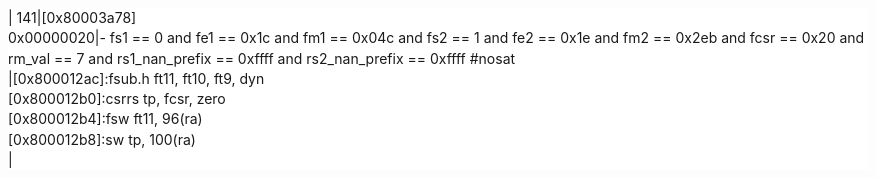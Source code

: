 | 141|[0x80003a78]<br>0x00000020|- fs1 == 0 and fe1 == 0x1c and fm1 == 0x04c and fs2 == 1 and fe2 == 0x1e and fm2 == 0x2eb and  fcsr == 0x20 and rm_val == 7  and rs1_nan_prefix == 0xffff and rs2_nan_prefix == 0xffff  #nosat<br>                                                                                                                     |[0x800012ac]:fsub.h ft11, ft10, ft9, dyn<br> [0x800012b0]:csrrs tp, fcsr, zero<br> [0x800012b4]:fsw ft11, 96(ra)<br> [0x800012b8]:sw tp, 100(ra)<br>    |

